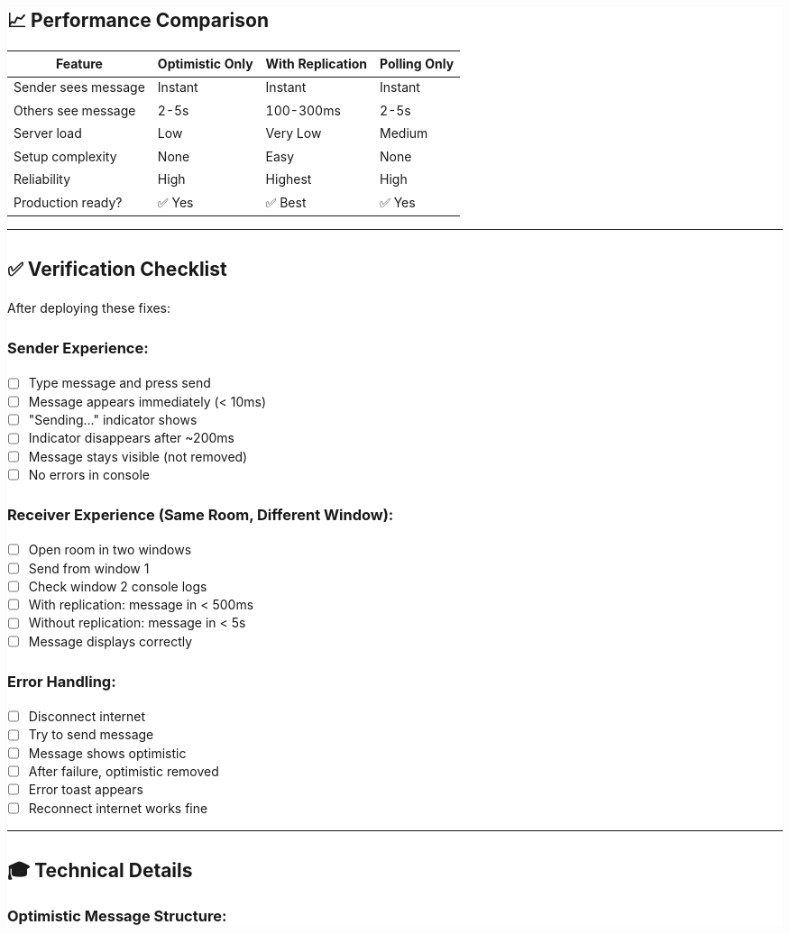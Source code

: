 ## 📈 Performance Comparison

| Feature | Optimistic Only | With Replication | Polling Only |
|---------|----------------|------------------|--------------|
| Sender sees message | Instant | Instant | Instant |
| Others see message | 2-5s | 100-300ms | 2-5s |
| Server load | Low | Very Low | Medium |
| Setup complexity | None | Easy | None |
| Reliability | High | Highest | High |
| Production ready? | ✅ Yes | ✅ Best | ✅ Yes |

---

## ✅ Verification Checklist

After deploying these fixes:

### Sender Experience:
- [ ] Type message and press send
- [ ] Message appears immediately (< 10ms)
- [ ] "Sending..." indicator shows
- [ ] Indicator disappears after ~200ms
- [ ] Message stays visible (not removed)
- [ ] No errors in console

### Receiver Experience (Same Room, Different Window):
- [ ] Open room in two windows
- [ ] Send from window 1
- [ ] Check window 2 console logs
- [ ] With replication: message in < 500ms
- [ ] Without replication: message in < 5s
- [ ] Message displays correctly

### Error Handling:
- [ ] Disconnect internet
- [ ] Try to send message
- [ ] Message shows optimistic
- [ ] After failure, optimistic removed
- [ ] Error toast appears
- [ ] Reconnect internet works fine

---

## 🎓 Technical Details

### Optimistic Message Structure:
